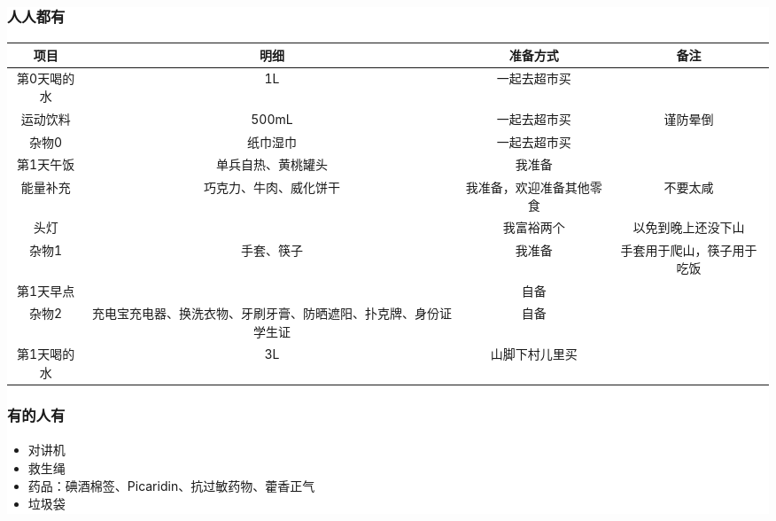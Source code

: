 ### 人人都有

项目|明细|准备方式|备注
:-:|:-:|:-----:|:-:
第0天喝的水     |1L                        |一起去超市买
运动饮料        |500mL                     |一起去超市买|谨防晕倒
杂物0          |纸巾湿巾                    |一起去超市买
第1天午饭       |单兵自热、黄桃罐头            |我准备
能量补充        |巧克力、牛肉、威化饼干         |我准备，欢迎准备其他零食|不要太咸
头灯           |                          |我富裕两个|以免到晚上还没下山
杂物1          |手套、筷子                   |我准备|手套用于爬山，筷子用于吃饭
第1天早点       |                          |自备
杂物2          |充电宝充电器、换洗衣物、牙刷牙膏、防晒遮阳、扑克牌、身份证学生证|自备
第1天喝的水     |3L                        |山脚下村儿里买



### 有的人有

* 对讲机
* 救生绳
* 药品：碘酒棉签、Picaridin、抗过敏药物、藿香正气
* 垃圾袋